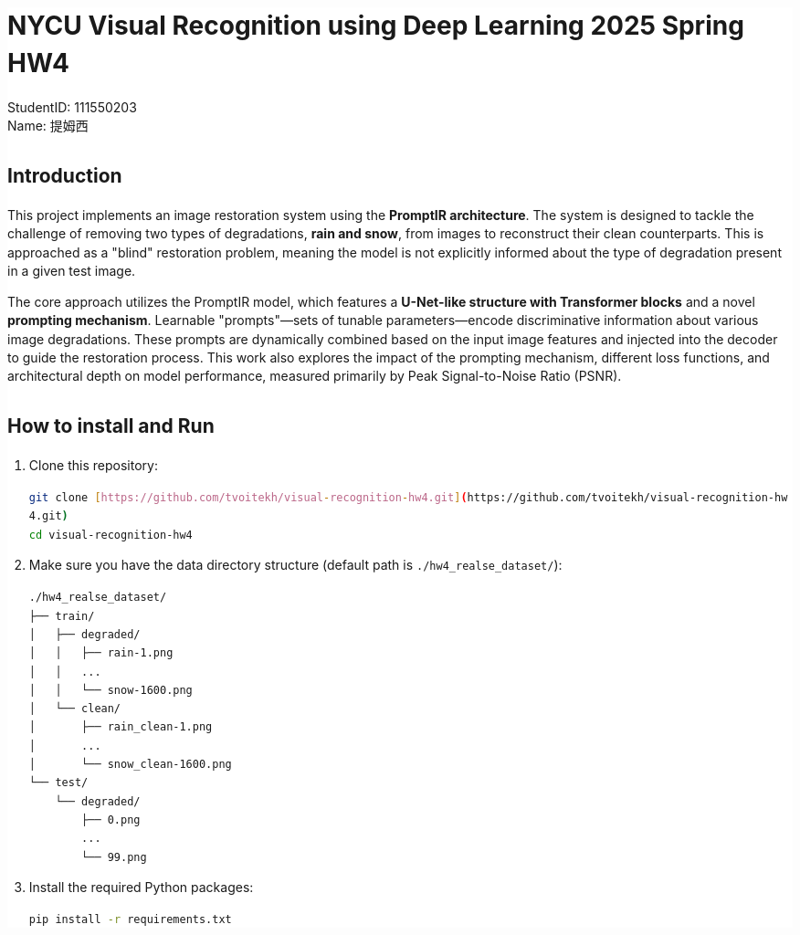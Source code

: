 # NYCU Visual Recognition using Deep Learning 2025 Spring HW4

StudentID: 111550203  
Name: 提姆西

## Introduction

This project implements an image restoration system using the **PromptIR architecture**. The system is designed to tackle the challenge of removing two types of degradations, **rain and snow**, from images to reconstruct their clean counterparts. This is approached as a "blind" restoration problem, meaning the model is not explicitly informed about the type of degradation present in a given test image.

The core approach utilizes the PromptIR model, which features a **U-Net-like structure with Transformer blocks** and a novel **prompting mechanism**. Learnable "prompts"—sets of tunable parameters—encode discriminative information about various image degradations. These prompts are dynamically combined based on the input image features and injected into the decoder to guide the restoration process. This work also explores the impact of the prompting mechanism, different loss functions, and architectural depth on model performance, measured primarily by Peak Signal-to-Noise Ratio (PSNR).

## How to install and Run

1.  Clone this repository:
    ```bash
    git clone [https://github.com/tvoitekh/visual-recognition-hw4.git](https://github.com/tvoitekh/visual-recognition-hw4.git)
    cd visual-recognition-hw4
    ```

2.  Make sure you have the data directory structure (default path is `./hw4_realse_dataset/`):
    ```
    ./hw4_realse_dataset/
    ├── train/
    │   ├── degraded/
    │   │   ├── rain-1.png
    │   │   ...
    │   │   └── snow-1600.png
    │   └── clean/
    │       ├── rain_clean-1.png
    │       ...
    │       └── snow_clean-1600.png
    └── test/
        └── degraded/
            ├── 0.png
            ...
            └── 99.png
    ```

3.  Install the required Python packages:
    ```bash
    pip install -r requirements.txt
    ```
